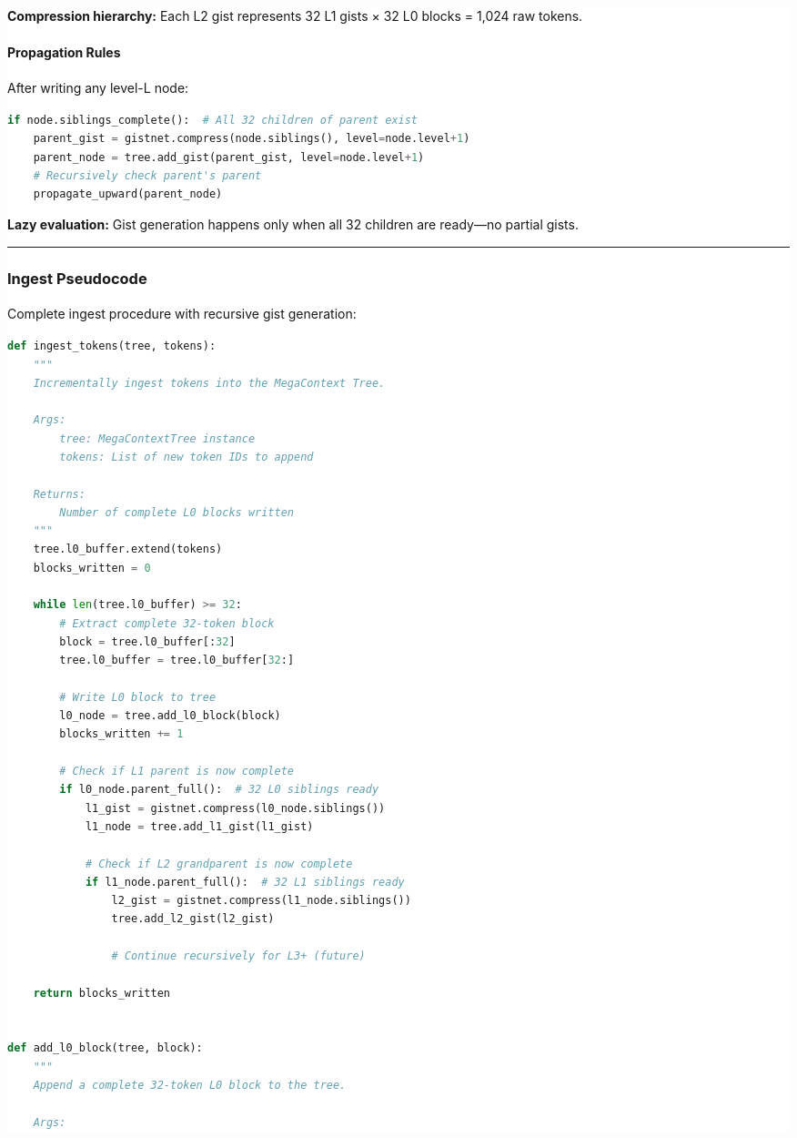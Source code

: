 **Compression hierarchy:** Each L2 gist represents 32 L1 gists × 32 L0 blocks = 1,024 raw tokens.

#### Propagation Rules

After writing any level-L node:

```python
if node.siblings_complete():  # All 32 children of parent exist
    parent_gist = gistnet.compress(node.siblings(), level=node.level+1)
    parent_node = tree.add_gist(parent_gist, level=node.level+1)
    # Recursively check parent's parent
    propagate_upward(parent_node)
```

**Lazy evaluation:** Gist generation happens only when all 32 children are ready—no partial gists.

---

### Ingest Pseudocode

Complete ingest procedure with recursive gist generation:

```python
def ingest_tokens(tree, tokens):
    """
    Incrementally ingest tokens into the MegaContext Tree.

    Args:
        tree: MegaContextTree instance
        tokens: List of new token IDs to append

    Returns:
        Number of complete L0 blocks written
    """
    tree.l0_buffer.extend(tokens)
    blocks_written = 0

    while len(tree.l0_buffer) >= 32:
        # Extract complete 32-token block
        block = tree.l0_buffer[:32]
        tree.l0_buffer = tree.l0_buffer[32:]

        # Write L0 block to tree
        l0_node = tree.add_l0_block(block)
        blocks_written += 1

        # Check if L1 parent is now complete
        if l0_node.parent_full():  # 32 L0 siblings ready
            l1_gist = gistnet.compress(l0_node.siblings())
            l1_node = tree.add_l1_gist(l1_gist)

            # Check if L2 grandparent is now complete
            if l1_node.parent_full():  # 32 L1 siblings ready
                l2_gist = gistnet.compress(l1_node.siblings())
                tree.add_l2_gist(l2_gist)

                # Continue recursively for L3+ (future)

    return blocks_written


def add_l0_block(tree, block):
    """
    Append a complete 32-token L0 block to the tree.

    Args:
```